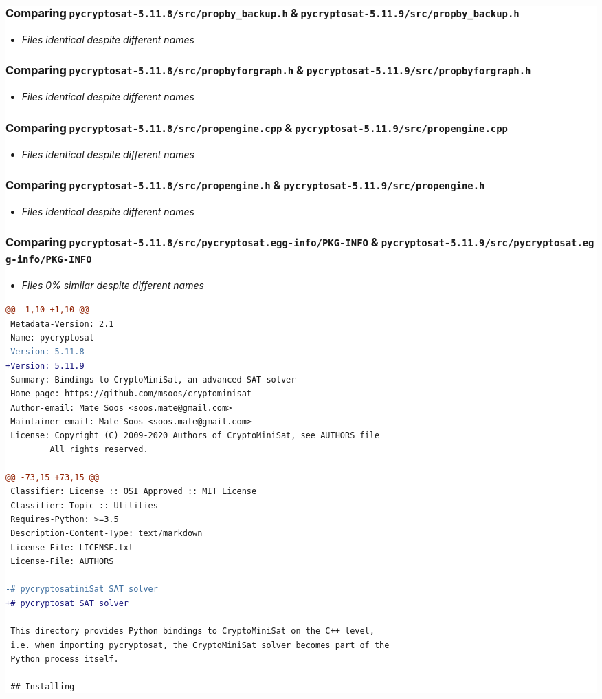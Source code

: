 ### Comparing `pycryptosat-5.11.8/src/propby_backup.h` & `pycryptosat-5.11.9/src/propby_backup.h`

 * *Files identical despite different names*

### Comparing `pycryptosat-5.11.8/src/propbyforgraph.h` & `pycryptosat-5.11.9/src/propbyforgraph.h`

 * *Files identical despite different names*

### Comparing `pycryptosat-5.11.8/src/propengine.cpp` & `pycryptosat-5.11.9/src/propengine.cpp`

 * *Files identical despite different names*

### Comparing `pycryptosat-5.11.8/src/propengine.h` & `pycryptosat-5.11.9/src/propengine.h`

 * *Files identical despite different names*

### Comparing `pycryptosat-5.11.8/src/pycryptosat.egg-info/PKG-INFO` & `pycryptosat-5.11.9/src/pycryptosat.egg-info/PKG-INFO`

 * *Files 0% similar despite different names*

```diff
@@ -1,10 +1,10 @@
 Metadata-Version: 2.1
 Name: pycryptosat
-Version: 5.11.8
+Version: 5.11.9
 Summary: Bindings to CryptoMiniSat, an advanced SAT solver
 Home-page: https://github.com/msoos/cryptominisat
 Author-email: Mate Soos <soos.mate@gmail.com>
 Maintainer-email: Mate Soos <soos.mate@gmail.com>
 License: Copyright (C) 2009-2020 Authors of CryptoMiniSat, see AUTHORS file
         All rights reserved.
         
@@ -73,15 +73,15 @@
 Classifier: License :: OSI Approved :: MIT License
 Classifier: Topic :: Utilities
 Requires-Python: >=3.5
 Description-Content-Type: text/markdown
 License-File: LICENSE.txt
 License-File: AUTHORS
 
-# pycryptosatiniSat SAT solver
+# pycryptosat SAT solver
 
 This directory provides Python bindings to CryptoMiniSat on the C++ level,
 i.e. when importing pycryptosat, the CryptoMiniSat solver becomes part of the
 Python process itself.
 
 ## Installing
```
